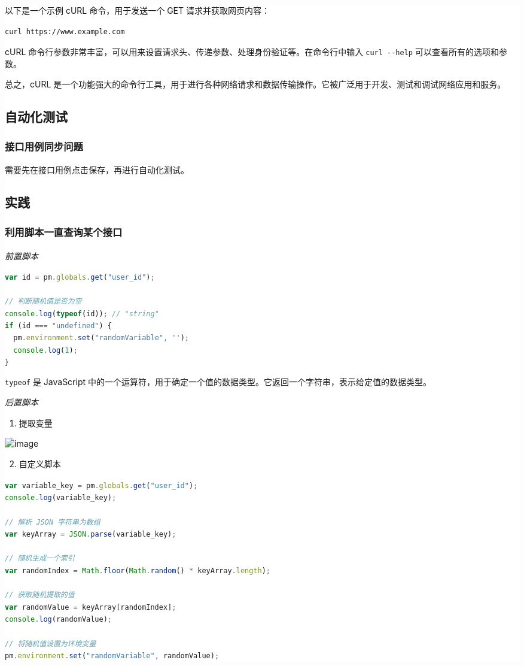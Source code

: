 以下是一个示例 cURL 命令，用于发送一个 GET 请求并获取网页内容：

```bash
curl https://www.example.com
```

cURL 命令行参数非常丰富，可以用来设置请求头、传递参数、处理身份验证等。在命令行中输入 `curl --help` 可以查看所有的选项和参数。

总之，cURL 是一个功能强大的命令行工具，用于进行各种网络请求和数据传输操作。它被广泛用于开发、测试和调试网络应用和服务。

## 自动化测试

### 接口用例同步问题

需要先在接口用例点击保存，再进行自动化测试。

## 实践

### 利用脚本一直查询某个接口

*前置脚本*

```js
var id = pm.globals.get("user_id");

// 判断随机值是否为空
console.log(typeof(id)); // "string"
if (id === "undefined") {
  pm.environment.set("randomVariable", '');
  console.log(1);
}
```

`typeof` 是 JavaScript 中的一个运算符，用于确定一个值的数据类型。它返回一个字符串，表示给定值的数据类型。

*后置脚本*

1. 提取变量

![image](https://jsd.cdn.zzko.cn/gh/cmty256/imgs-blog@main/project/image.105ihz4imef4.png)

2. 自定义脚本

```js
var variable_key = pm.globals.get("user_id");
console.log(variable_key);

// 解析 JSON 字符串为数组
var keyArray = JSON.parse(variable_key);

// 随机生成一个索引
var randomIndex = Math.floor(Math.random() * keyArray.length);

// 获取随机提取的值
var randomValue = keyArray[randomIndex];
console.log(randomValue);

// 将随机值设置为环境变量
pm.environment.set("randomVariable", randomValue);
```
